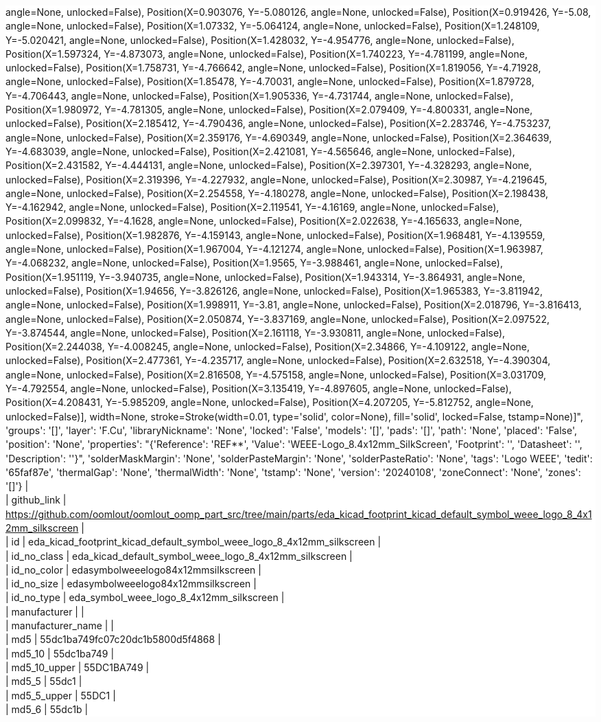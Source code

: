 angle=None, unlocked=False), Position(X=0.903076, Y=-5.080126, angle=None, unlocked=False), Position(X=0.919426, Y=-5.08, angle=None, unlocked=False), Position(X=1.07332, Y=-5.064124, angle=None, unlocked=False), Position(X=1.248109, Y=-5.020421, angle=None, unlocked=False), Position(X=1.428032, Y=-4.954776, angle=None, unlocked=False), Position(X=1.597324, Y=-4.873073, angle=None, unlocked=False), Position(X=1.740223, Y=-4.781199, angle=None, unlocked=False), Position(X=1.758731, Y=-4.766642, angle=None, unlocked=False), Position(X=1.819056, Y=-4.71928, angle=None, unlocked=False), Position(X=1.85478, Y=-4.70031, angle=None, unlocked=False), Position(X=1.879728, Y=-4.706443, angle=None, unlocked=False), Position(X=1.905336, Y=-4.731744, angle=None, unlocked=False), Position(X=1.980972, Y=-4.781305, angle=None, unlocked=False), Position(X=2.079409, Y=-4.800331, angle=None, unlocked=False), Position(X=2.185412, Y=-4.790436, angle=None, unlocked=False), Position(X=2.283746, Y=-4.753237, angle=None, unlocked=False), Position(X=2.359176, Y=-4.690349, angle=None, unlocked=False), Position(X=2.364639, Y=-4.683039, angle=None, unlocked=False), Position(X=2.421081, Y=-4.565646, angle=None, unlocked=False), Position(X=2.431582, Y=-4.444131, angle=None, unlocked=False), Position(X=2.397301, Y=-4.328293, angle=None, unlocked=False), Position(X=2.319396, Y=-4.227932, angle=None, unlocked=False), Position(X=2.30987, Y=-4.219645, angle=None, unlocked=False), Position(X=2.254558, Y=-4.180278, angle=None, unlocked=False), Position(X=2.198438, Y=-4.162942, angle=None, unlocked=False), Position(X=2.119541, Y=-4.16169, angle=None, unlocked=False), Position(X=2.099832, Y=-4.1628, angle=None, unlocked=False), Position(X=2.022638, Y=-4.165633, angle=None, unlocked=False), Position(X=1.982876, Y=-4.159143, angle=None, unlocked=False), Position(X=1.968481, Y=-4.139559, angle=None, unlocked=False), Position(X=1.967004, Y=-4.121274, angle=None, unlocked=False), Position(X=1.963987, Y=-4.068232, angle=None, unlocked=False), Position(X=1.9565, Y=-3.988461, angle=None, unlocked=False), Position(X=1.951119, Y=-3.940735, angle=None, unlocked=False), Position(X=1.943314, Y=-3.864931, angle=None, unlocked=False), Position(X=1.94656, Y=-3.826126, angle=None, unlocked=False), Position(X=1.965383, Y=-3.811942, angle=None, unlocked=False), Position(X=1.998911, Y=-3.81, angle=None, unlocked=False), Position(X=2.018796, Y=-3.816413, angle=None, unlocked=False), Position(X=2.050874, Y=-3.837169, angle=None, unlocked=False), Position(X=2.097522, Y=-3.874544, angle=None, unlocked=False), Position(X=2.161118, Y=-3.930811, angle=None, unlocked=False), Position(X=2.244038, Y=-4.008245, angle=None, unlocked=False), Position(X=2.34866, Y=-4.109122, angle=None, unlocked=False), Position(X=2.477361, Y=-4.235717, angle=None, unlocked=False), Position(X=2.632518, Y=-4.390304, angle=None, unlocked=False), Position(X=2.816508, Y=-4.575158, angle=None, unlocked=False), Position(X=3.031709, Y=-4.792554, angle=None, unlocked=False), Position(X=3.135419, Y=-4.897605, angle=None, unlocked=False), Position(X=4.208431, Y=-5.985209, angle=None, unlocked=False), Position(X=4.207205, Y=-5.812752, angle=None, unlocked=False)], width=None, stroke=Stroke(width=0.01, type='solid', color=None), fill='solid', locked=False, tstamp=None)]", 'groups': '[]', 'layer': 'F.Cu', 'libraryNickname': 'None', 'locked': 'False', 'models': '[]', 'pads': '[]', 'path': 'None', 'placed': 'False', 'position': 'None', 'properties': "{'Reference': 'REF**', 'Value': 'WEEE-Logo_8.4x12mm_SilkScreen', 'Footprint': '', 'Datasheet': '', 'Description': ''}", 'solderMaskMargin': 'None', 'solderPasteMargin': 'None', 'solderPasteRatio': 'None', 'tags': 'Logo WEEE', 'tedit': '65faf87e', 'thermalGap': 'None', 'thermalWidth': 'None', 'tstamp': 'None', 'version': '20240108', 'zoneConnect': 'None', 'zones': '[]'} |  
| github_link | https://github.com/oomlout/oomlout_oomp_part_src/tree/main/parts/eda_kicad_footprint_kicad_default_symbol_weee_logo_8_4x12mm_silkscreen |  
| id | eda_kicad_footprint_kicad_default_symbol_weee_logo_8_4x12mm_silkscreen |  
| id_no_class | eda_kicad_default_symbol_weee_logo_8_4x12mm_silkscreen |  
| id_no_color | edasymbolweeelogo84x12mmsilkscreen |  
| id_no_size | edasymbolweeelogo84x12mmsilkscreen |  
| id_no_type | eda_symbol_weee_logo_8_4x12mm_silkscreen |  
| manufacturer |  |  
| manufacturer_name |  |  
| md5 | 55dc1ba749fc07c20dc1b5800d5f4868 |  
| md5_10 | 55dc1ba749 |  
| md5_10_upper | 55DC1BA749 |  
| md5_5 | 55dc1 |  
| md5_5_upper | 55DC1 |  
| md5_6 | 55dc1b |  